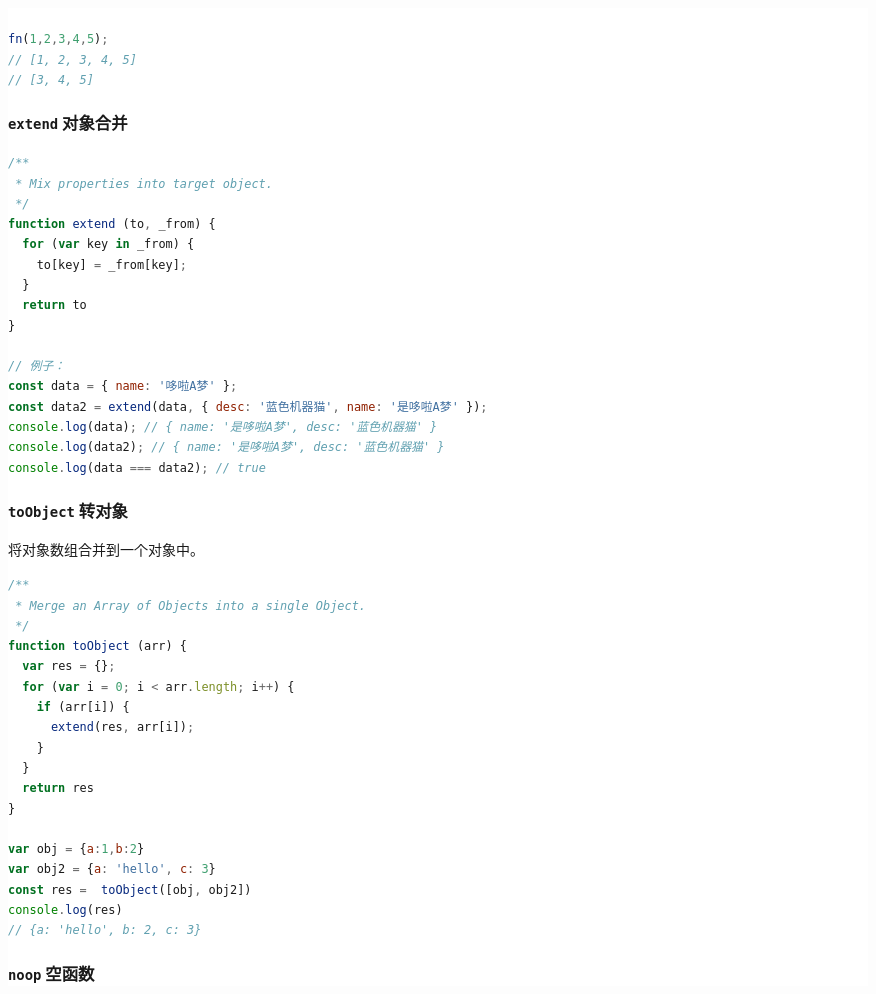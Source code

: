```js

fn(1,2,3,4,5);
// [1, 2, 3, 4, 5]
// [3, 4, 5]
```

### `extend` 对象合并

```js
/**
 * Mix properties into target object.
 */
function extend (to, _from) {
  for (var key in _from) {
    to[key] = _from[key];
  }
  return to
}

// 例子：
const data = { name: '哆啦A梦' };
const data2 = extend(data, { desc: '蓝色机器猫', name: '是哆啦A梦' });
console.log(data); // { name: '是哆啦A梦', desc: '蓝色机器猫' }
console.log(data2); // { name: '是哆啦A梦', desc: '蓝色机器猫' }
console.log(data === data2); // true
```

### `toObject` 转对象

将对象数组合并到一个对象中。

```js
/**
 * Merge an Array of Objects into a single Object.
 */
function toObject (arr) {
  var res = {};
  for (var i = 0; i < arr.length; i++) {
    if (arr[i]) {
      extend(res, arr[i]);
    }
  }
  return res
}

var obj = {a:1,b:2}
var obj2 = {a: 'hello', c: 3}
const res =  toObject([obj, obj2])
console.log(res)
// {a: 'hello', b: 2, c: 3}
```

### `noop` 空函数
